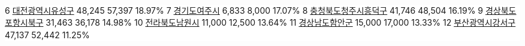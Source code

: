   <tr class="item">
    <td>6</td>
    <td><a href="/apt/대전광역시유성구">대전광역시유성구</a></td>
    <td>48,245</td>
    <td>57,397</td>
    <td>18.97%</td>
  </tr>

  <tr class="item">
    <td>7</td>
    <td><a href="/apt/경기도여주시">경기도여주시</a></td>
    <td>6,833</td>
    <td>8,000</td>
    <td>17.07%</td>
  </tr>

  <tr class="item">
    <td>8</td>
    <td><a href="/apt/충청북도청주시흥덕구">충청북도청주시흥덕구</a></td>
    <td>41,746</td>
    <td>48,504</td>
    <td>16.19%</td>
  </tr>

  <tr class="item">
    <td>9</td>
    <td><a href="/apt/경상북도포항시북구">경상북도포항시북구</a></td>
    <td>31,463</td>
    <td>36,178</td>
    <td>14.98%</td>
  </tr>

  <tr class="item">
    <td>10</td>
    <td><a href="/apt/전라북도남원시">전라북도남원시</a></td>
    <td>11,000</td>
    <td>12,500</td>
    <td>13.64%</td>
  </tr>

  <tr class="item">
    <td>11</td>
    <td><a href="/apt/경상남도함안군">경상남도함안군</a></td>
    <td>15,000</td>
    <td>17,000</td>
    <td>13.33%</td>
  </tr>

  <tr class="item">
    <td>12</td>
    <td><a href="/apt/부산광역시강서구">부산광역시강서구</a></td>
    <td>47,137</td>
    <td>52,442</td>
    <td>11.25%</td>
  </tr>
